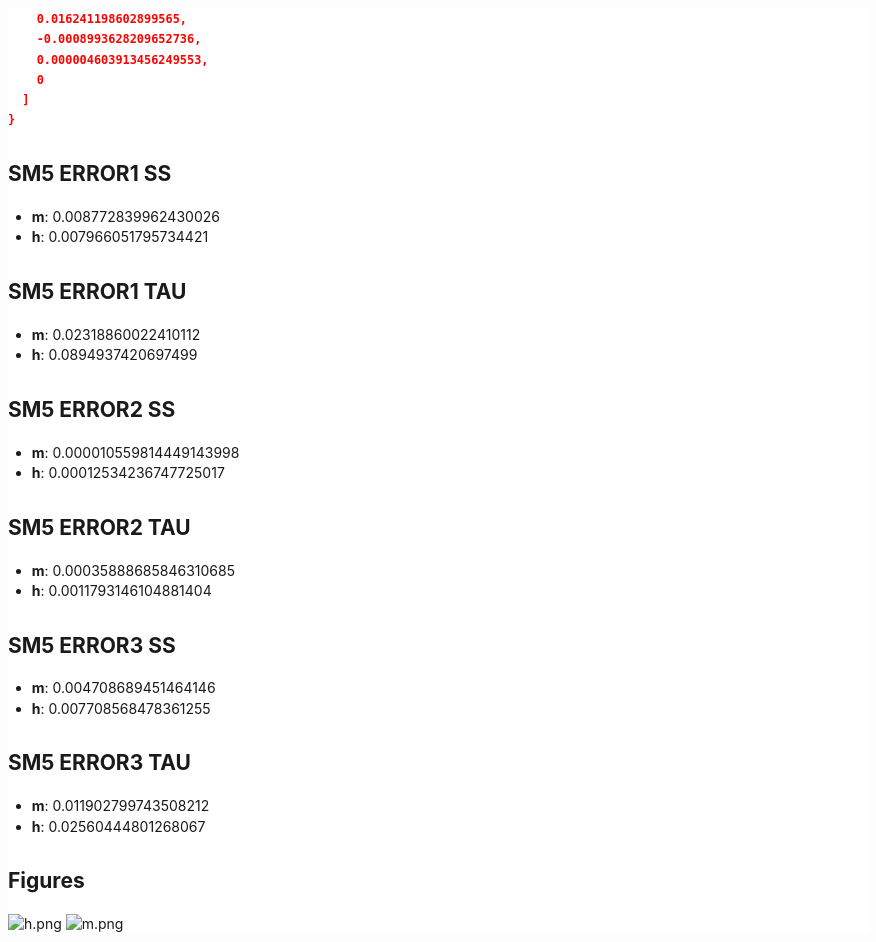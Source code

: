 ```json
    0.016241198602899565,
    -0.0008993628209652736,
    0.000004603913456249553,
    0
  ]
}
```

## SM5 ERROR1 SS

- **m**: 0.008772839962430026
- **h**: 0.007966051795734421

## SM5 ERROR1 TAU

- **m**: 0.02318860022410112
- **h**: 0.0894937420697499

## SM5 ERROR2 SS

- **m**: 0.000010559814449143998
- **h**: 0.00012534236747725017

## SM5 ERROR2 TAU

- **m**: 0.00035888685846310685
- **h**: 0.0011793146104881404

## SM5 ERROR3 SS

- **m**: 0.004708689451464146
- **h**: 0.007708568478361255

## SM5 ERROR3 TAU

- **m**: 0.011902799743508212
- **h**: 0.02560444801268067

## Figures

![h.png](images/h.png)
![m.png](images/m.png)
